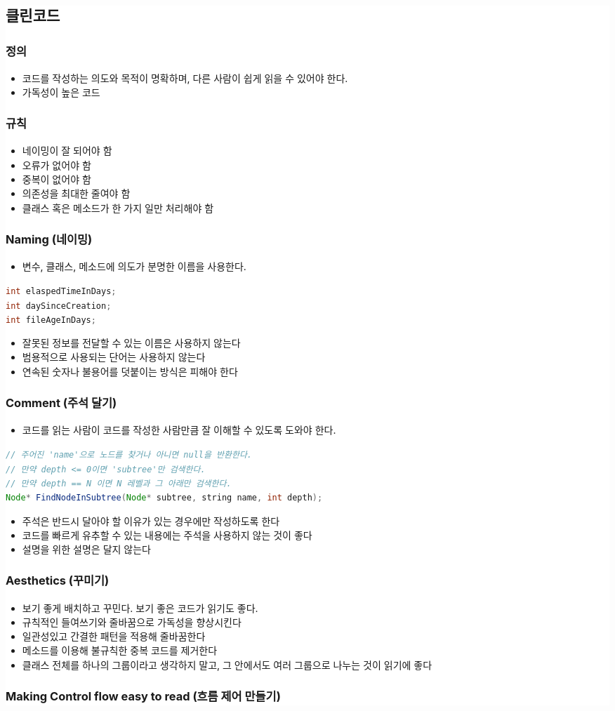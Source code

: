 ## 클린코드

### 정의

- 코드를 작성하는 의도와 목적이 명확하며, 다른 사람이 쉽게 읽을 수 있어야 한다.
- 가독성이 높은 코드

### 규칙

- 네이밍이 잘 되어야 함
- 오류가 없어야 함
- 중복이 없어야 함
- 의존성을 최대한 줄여야 함
- 클래스 혹은 메소드가 한 가지 일만 처리해야 함

### Naming (네이밍)

- 변수, 클래스, 메소드에 의도가 분명한 이름을 사용한다.

```java
int elaspedTimeInDays;
int daySinceCreation;
int fileAgeInDays;
```

- 잘못된 정보를 전달할 수 있는 이름은 사용하지 않는다
- 범용적으로 사용되는 단어는 사용하지 않는다
- 연속된 숫자나 불용어를 덧붙이는 방식은 피해야 한다

### Comment (주석 달기)

- 코드를 읽는 사람이 코드를 작성한 사람만큼 잘 이해할 수 있도록 도와야 한다.

```java
// 주어진 'name'으로 노드를 찾거나 아니면 null을 반환한다.
// 만약 depth <= 0이면 'subtree'만 검색한다.
// 만약 depth == N 이면 N 레벨과 그 아래만 검색한다.
Node* FindNodeInSubtree(Node* subtree, string name, int depth);
```

- 주석은 반드시 달아야 할 이유가 있는 경우에만 작성하도록 한다
- 코드를 빠르게 유추할 수 있는 내용에는 주석을 사용하지 않는 것이 좋다
- 설명을 위한 설명은 달지 않는다

### Aesthetics (꾸미기)

- 보기 좋게 배치하고 꾸민다. 보기 좋은 코드가 읽기도 좋다.
- 규칙적인 들여쓰기와 줄바꿈으로 가독성을 향상시킨다
- 일관성있고 간결한 패턴을 적용해 줄바꿈한다
- 메소드를 이용해 불규칙한 중복 코드를 제거한다
- 클래스 전체를 하나의 그룹이라고 생각하지 말고, 그 안에서도 여러 그룹으로 나누는 것이 읽기에 좋다

### Making Control flow easy to read (흐름 제어 만들기)
